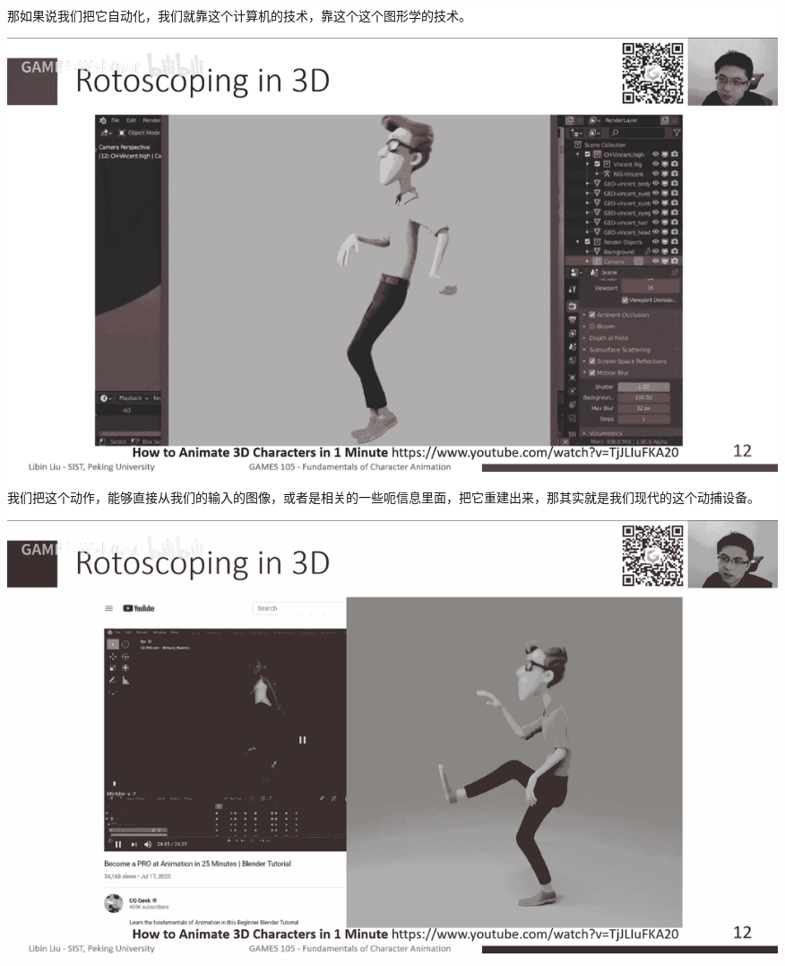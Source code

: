 那如果说我们把它自动化，我们就靠这个计算机的技术，靠这个这个图形学的技术。

![](img/c0feffbbc6f466415ea735f02495849e_20.png)

我们把这个动作，能够直接从我们的输入的图像，或者是相关的一些呃信息里面，把它重建出来，那其实就是我们现代的这个动捕设备。



![](img/c0feffbbc6f466415ea735f02495849e_22.png)
